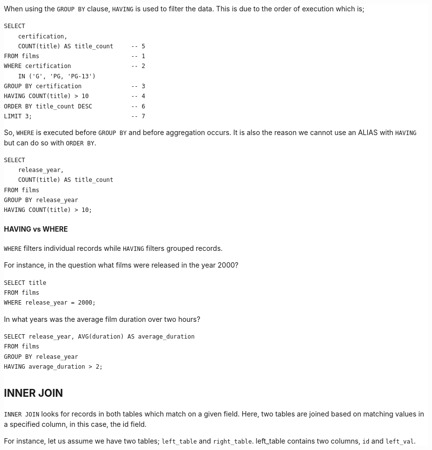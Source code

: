 When using the `GROUP BY` clause, `HAVING` is used to filter the data. This is due to the order of execution which is;


```
SELECT
    certification,
    COUNT(title) AS title_count     -- 5
FROM films                          -- 1
WHERE certification                 -- 2
    IN ('G', 'PG, 'PG-13')
GROUP BY certification              -- 3
HAVING COUNT(title) > 10            -- 4
ORDER BY title_count DESC           -- 6
LIMIT 3;                            -- 7
```

So, `WHERE` is executed before `GROUP BY` and before aggregation occurs. It is also the reason we cannot use an ALIAS with `HAVING` but can do so with `ORDER BY`.

```
SELECT
    release_year,
    COUNT(title) AS title_count
FROM films
GROUP BY release_year
HAVING COUNT(title) > 10;
```

#### HAVING vs WHERE

`WHERE` filters individual records while `HAVING` filters grouped records.

For instance, in the question what films were released in the year 2000? 

```
SELECT title
FROM films
WHERE release_year = 2000;
```

In what years was the average film duration over two hours?

```
SELECT release_year, AVG(duration) AS average_duration
FROM films
GROUP BY release_year
HAVING average_duration > 2;
```

## INNER JOIN

`INNER JOIN` looks for records in both tables which match on a given field. Here, two tables are joined based on matching values in a specified column, in this case, the id field.

For instance, let us assume we have two tables; `left_table` and `right_table`. left_table contains two columns, `id` and `left_val`. 
